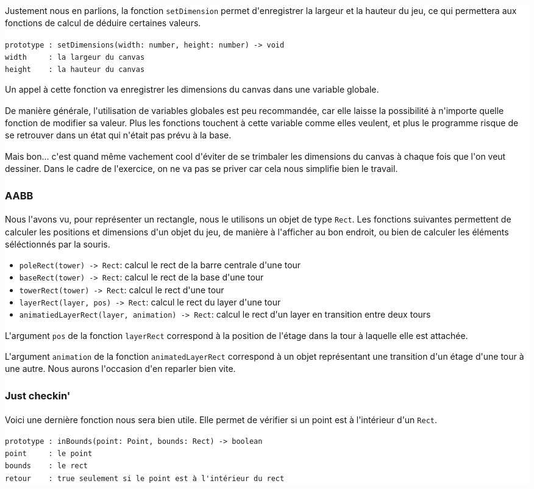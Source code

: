 Justement nous en parlions, la fonction `setDimension` permet d'enregistrer la
largeur et la hauteur du jeu, ce qui permettera aux fonctions de calcul de
déduire certaines valeurs.

```
prototype : setDimensions(width: number, height: number) -> void
width     : la largeur du canvas
height    : la hauteur du canvas
```

Un appel à cette fonction va enregistrer les dimensions du canvas dans une
variable globale.

De manière générale, l'utilisation de variables globales est peu recommandée,
car elle laisse la possibilité à n'importe quelle fonction de modifier sa
valeur. Plus les fonctions touchent à cette variable comme elles veulent, et
plus le programme risque de se retrouver dans un état qui n'était pas prévu à
la base.

Mais bon... c'est quand même vachement cool d'éviter de se trimbaler les
dimensions du canvas à chaque fois que l'on veut dessiner. Dans le cadre de
l'exercice, on ne va pas se priver car cela nous simplifie bien le travail.

### AABB

Nous l'avons vu, pour représenter un rectangle, nous le utilisons un objet de
type `Rect`. Les fonctions suivantes permettent de calculer les positions et
dimensions d'un objet du jeu, de manière à l'afficher au bon endroit, ou bien
de calculer les éléments séléctionnés par la souris.

- `poleRect(tower) -> Rect`: calcul le rect de la barre centrale d'une tour
- `baseRect(tower) -> Rect`: calcul le rect de la base d'une tour
- `towerRect(tower) -> Rect`: calcul le rect d'une tour
- `layerRect(layer, pos) -> Rect`: calcul le rect du layer d'une tour
- `animatiedLayerRect(layer, animation) -> Rect`: calcul le rect d'un layer en
  transition entre deux tours

L'argument `pos` de la fonction `layerRect` correspond à la position de l'étage
dans la tour à laquelle elle est attachée.

L'argument `animation` de la fonction `animatedLayerRect` correspond à un objet
représentant une transition d'un étage d'une tour à une autre. Nous aurons
l'occasion d'en reparler bien vite.

### Just checkin'

Voici une dernière fonction nous sera bien utile. Elle permet de vérifier si un
point est à l'intérieur d'un `Rect`.

```
prototype : inBounds(point: Point, bounds: Rect) -> boolean
point     : le point
bounds    : le rect
retour    : true seulement si le point est à l'intérieur du rect
```
